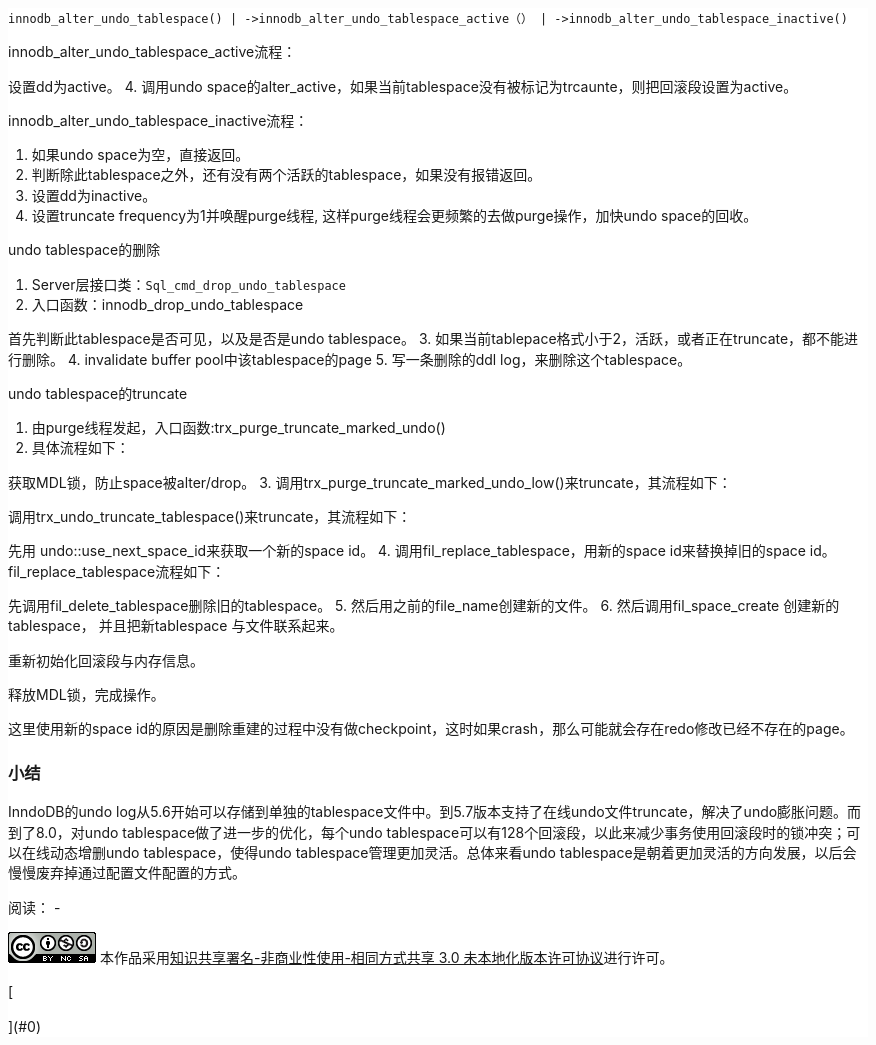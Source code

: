  `innodb_alter_undo_tablespace()
|
->innodb_alter_undo_tablespace_active（）
|
->innodb_alter_undo_tablespace_inactive()
` 

 innodb_alter_undo_tablespace_active流程：
 
 设置dd为active。
4. 调用undo space的alter_active，如果当前tablespace没有被标记为trcaunte，则把回滚段设置为active。

 innodb_alter_undo_tablespace_inactive流程：
 1. 如果undo space为空，直接返回。
2. 判断除此tablespace之外，还有没有两个活跃的tablespace，如果没有报错返回。
3. 设置dd为inactive。
4. 设置truncate frequency为1并唤醒purge线程, 这样purge线程会更频繁的去做purge操作，加快undo space的回收。

 undo tablespace的删除

 1. Server层接口类：`Sql_cmd_drop_undo_tablespace`
2. 入口函数：innodb_drop_undo_tablespace
 
 首先判断此tablespace是否可见，以及是否是undo tablespace。
3. 如果当前tablepace格式小于2，活跃，或者正在truncate，都不能进行删除。
4. invalidate buffer pool中该tablespace的page
5. 写一条删除的ddl log，来删除这个tablespace。

 undo tablespace的truncate

 1. 由purge线程发起，入口函数:trx_purge_truncate_marked_undo()
2. 具体流程如下：

 获取MDL锁，防止space被alter/drop。
3. 调用trx_purge_truncate_marked_undo_low()来truncate，其流程如下：
 
 调用trx_undo_truncate_tablespace()来truncate，其流程如下：
 
 先用 undo::use_next_space_id来获取一个新的space id。
4. 调用fil_replace_tablespace，用新的space id来替换掉旧的space id。fil_replace_tablespace流程如下：
 
 先调用fil_delete_tablespace删除旧的tablespace。
5. 然后用之前的file_name创建新的文件。
6. 然后调用fil_space_create 创建新的tablespace， 并且把新tablespace 与文件联系起来。

 重新初始化回滚段与内存信息。

 释放MDL锁，完成操作。

 这里使用新的space id的原因是删除重建的过程中没有做checkpoint，这时如果crash，那么可能就会存在redo修改已经不存在的page。

### 小结

InndoDB的undo log从5.6开始可以存储到单独的tablespace文件中。到5.7版本支持了在线undo文件truncate，解决了undo膨胀问题。而到了8.0，对undo tablespace做了进一步的优化，每个undo tablespace可以有128个回滚段，以此来减少事务使用回滚段时的锁冲突；可以在线动态增删undo tablespace，使得undo tablespace管理更加灵活。总体来看undo tablespace是朝着更加灵活的方向发展，以后会慢慢废弃掉通过配置文件配置的方式。

 阅读： - 

[![知识共享许可协议](.img/8232d49bd3e9_88x31.png)](http://creativecommons.org/licenses/by-nc-sa/3.0/)
本作品采用[知识共享署名-非商业性使用-相同方式共享 3.0 未本地化版本许可协议](http://creativecommons.org/licenses/by-nc-sa/3.0/)进行许可。

 [

 ](#0)